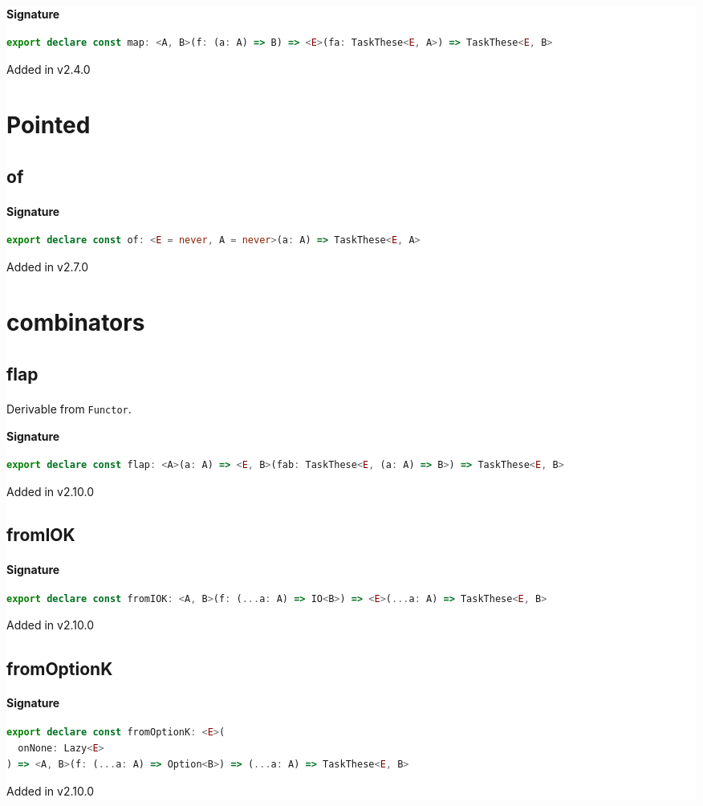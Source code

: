 **Signature**

```ts
export declare const map: <A, B>(f: (a: A) => B) => <E>(fa: TaskThese<E, A>) => TaskThese<E, B>
```

Added in v2.4.0

# Pointed

## of

**Signature**

```ts
export declare const of: <E = never, A = never>(a: A) => TaskThese<E, A>
```

Added in v2.7.0

# combinators

## flap

Derivable from `Functor`.

**Signature**

```ts
export declare const flap: <A>(a: A) => <E, B>(fab: TaskThese<E, (a: A) => B>) => TaskThese<E, B>
```

Added in v2.10.0

## fromIOK

**Signature**

```ts
export declare const fromIOK: <A, B>(f: (...a: A) => IO<B>) => <E>(...a: A) => TaskThese<E, B>
```

Added in v2.10.0

## fromOptionK

**Signature**

```ts
export declare const fromOptionK: <E>(
  onNone: Lazy<E>
) => <A, B>(f: (...a: A) => Option<B>) => (...a: A) => TaskThese<E, B>
```

Added in v2.10.0
